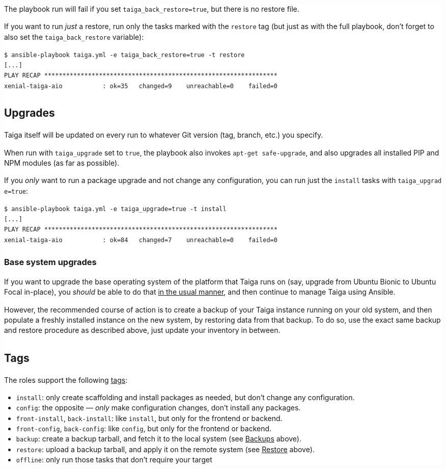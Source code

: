 The playbook run will fail if you set `taiga_back_restore=true`, but
there is no restore file.

If you want to run *just* a restore, run only the tasks marked with the
`restore` tag (but just as with the full playbook, don’t forget to
also set the `taiga_back_restore` variable):

```
$ ansible-playbook taiga.yml -e taiga_back_restore=true -t restore
[...]
PLAY RECAP ****************************************************************
xenial-taiga-aio           : ok=35   changed=9    unreachable=0    failed=0
```


## Upgrades

Taiga itself will be updated on every run to whatever Git version
(tag, branch, etc.) you specify.

When run with `taiga_upgrade` set to `true`, the playbook also invokes
`apt-get safe-upgrade`, and also upgrades all installed PIP and NPM
modules (as far as possible).

If you *only* want to run a package upgrade and not change any
configuration, you can run just the `install` tasks with
`taiga_upgrade=true`:

```
$ ansible-playbook taiga.yml -e taiga_upgrade=true -t install
[...]
PLAY RECAP ****************************************************************
xenial-taiga-aio           : ok=84   changed=7    unreachable=0    failed=0
```

### Base system upgrades

If you want to upgrade the base operating system of the platform that
Taiga runs on (say, upgrade from Ubuntu Bionic to Ubuntu Focal
in-place), you *should* be able to do that [in the usual
manner](https://ubuntu.com/blog/how-to-upgrade-from-ubuntu-18-04-lts-to-20-04-lts-today),
and then continue to manage Taiga using Ansible.

However, the recommended course of action is to create a backup of
your Taiga instance running on your old system, and then populate a
freshly installed instance on the new system, by restoring data from
that backup. To do so, use the exact same backup and restore procedure
as described above, just update your inventory in between.


## Tags

The roles support the following
[tags](http://docs.ansible.com/ansible/latest/playbooks_tags.html):

* `install`: only create scaffolding and install packages as needed,
  but don’t change any configuration.
* `config`: the opposite — _only_ make configuration changes, don’t
  install any packages.
* `front-install`, `back-install`: like `install`, but only for the
  frontend or backend.
* `front-config`, `back-config`: like `config`, but only for the
  frontend or backend.
* `backup`: create a backup tarball, and fetch it to the local system
  (see [Backups](#backups) above).
* `restore`: upload a backup tarball, and apply it on the remote system
  (see [Restore](#restore) above).
* `offline`: only run those tasks that don’t require your target